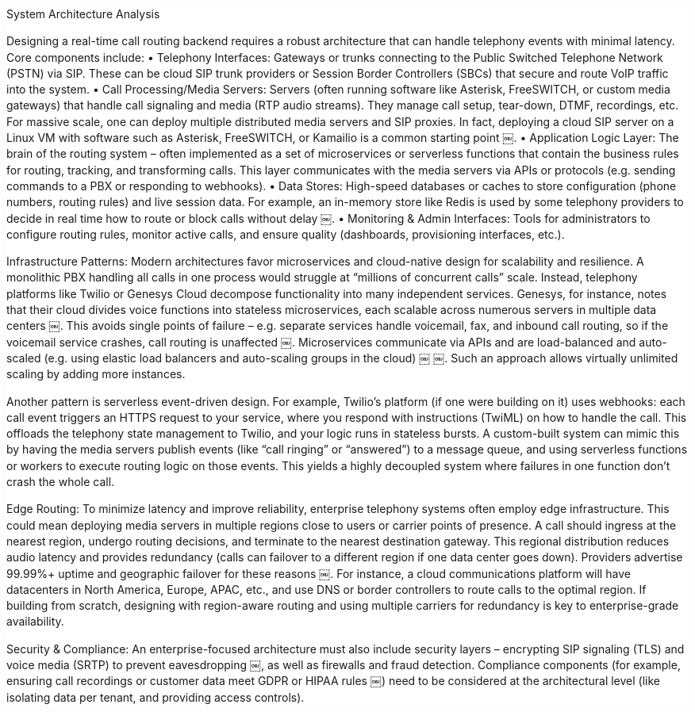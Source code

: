 System Architecture Analysis

Designing a real-time call routing backend requires a robust architecture that can handle telephony events with minimal latency. Core components include:
	•	Telephony Interfaces: Gateways or trunks connecting to the Public Switched Telephone Network (PSTN) via SIP. These can be cloud SIP trunk providers or Session Border Controllers (SBCs) that secure and route VoIP traffic into the system.
	•	Call Processing/Media Servers: Servers (often running software like Asterisk, FreeSWITCH, or custom media gateways) that handle call signaling and media (RTP audio streams). They manage call setup, tear-down, DTMF, recordings, etc. For massive scale, one can deploy multiple distributed media servers and SIP proxies. In fact, deploying a cloud SIP server on a Linux VM with software such as Asterisk, FreeSWITCH, or Kamailio is a common starting point ￼.
	•	Application Logic Layer: The brain of the routing system – often implemented as a set of microservices or serverless functions that contain the business rules for routing, tracking, and transforming calls. This layer communicates with the media servers via APIs or protocols (e.g. sending commands to a PBX or responding to webhooks).
	•	Data Stores: High-speed databases or caches to store configuration (phone numbers, routing rules) and live session data. For example, an in-memory store like Redis is used by some telephony providers to decide in real time how to route or block calls without delay ￼.
	•	Monitoring & Admin Interfaces: Tools for administrators to configure routing rules, monitor active calls, and ensure quality (dashboards, provisioning interfaces, etc.).

Infrastructure Patterns: Modern architectures favor microservices and cloud-native design for scalability and resilience. A monolithic PBX handling all calls in one process would struggle at “millions of concurrent calls” scale. Instead, telephony platforms like Twilio or Genesys Cloud decompose functionality into many independent services. Genesys, for instance, notes that their cloud divides voice functions into stateless microservices, each scalable across numerous servers in multiple data centers ￼. This avoids single points of failure – e.g. separate services handle voicemail, fax, and inbound call routing, so if the voicemail service crashes, call routing is unaffected ￼. Microservices communicate via APIs and are load-balanced and auto-scaled (e.g. using elastic load balancers and auto-scaling groups in the cloud) ￼ ￼. Such an approach allows virtually unlimited scaling by adding more instances.

Another pattern is serverless event-driven design. For example, Twilio’s platform (if one were building on it) uses webhooks: each call event triggers an HTTPS request to your service, where you respond with instructions (TwiML) on how to handle the call. This offloads the telephony state management to Twilio, and your logic runs in stateless bursts. A custom-built system can mimic this by having the media servers publish events (like “call ringing” or “answered”) to a message queue, and using serverless functions or workers to execute routing logic on those events. This yields a highly decoupled system where failures in one function don’t crash the whole call.

Edge Routing: To minimize latency and improve reliability, enterprise telephony systems often employ edge infrastructure. This could mean deploying media servers in multiple regions close to users or carrier points of presence. A call should ingress at the nearest region, undergo routing decisions, and terminate to the nearest destination gateway. This regional distribution reduces audio latency and provides redundancy (calls can failover to a different region if one data center goes down). Providers advertise 99.99%+ uptime and geographic failover for these reasons ￼. For instance, a cloud communications platform will have datacenters in North America, Europe, APAC, etc., and use DNS or border controllers to route calls to the optimal region. If building from scratch, designing with region-aware routing and using multiple carriers for redundancy is key to enterprise-grade availability.

Security & Compliance: An enterprise-focused architecture must also include security layers – encrypting SIP signaling (TLS) and voice media (SRTP) to prevent eavesdropping ￼, as well as firewalls and fraud detection. Compliance components (for example, ensuring call recordings or customer data meet GDPR or HIPAA rules ￼) need to be considered at the architectural level (like isolating data per tenant, and providing access controls).
